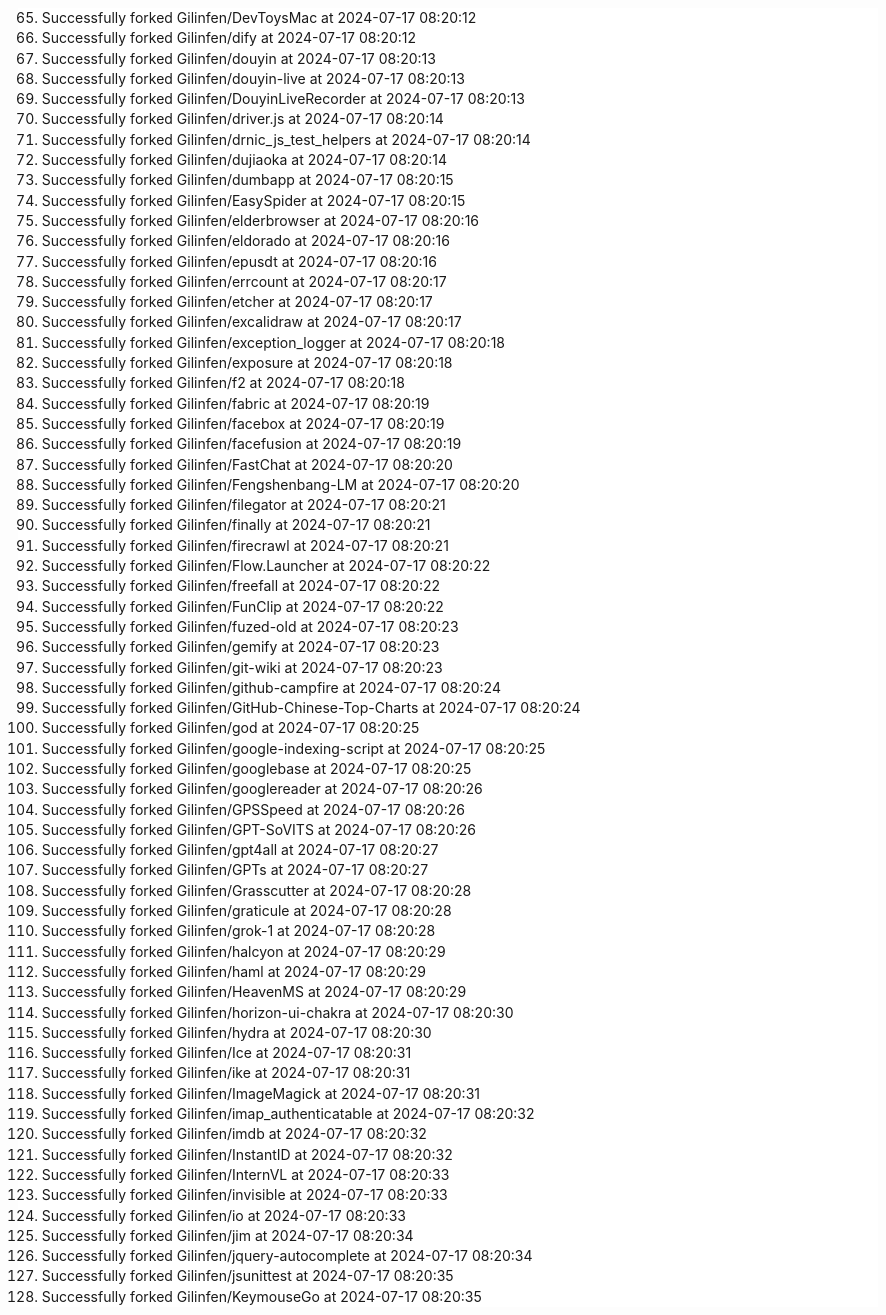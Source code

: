 65. Successfully forked Gilinfen/DevToysMac at 2024-07-17 08:20:12
66. Successfully forked Gilinfen/dify at 2024-07-17 08:20:12
67. Successfully forked Gilinfen/douyin at 2024-07-17 08:20:13
68. Successfully forked Gilinfen/douyin-live at 2024-07-17 08:20:13
69. Successfully forked Gilinfen/DouyinLiveRecorder at 2024-07-17 08:20:13
70. Successfully forked Gilinfen/driver.js at 2024-07-17 08:20:14
71. Successfully forked Gilinfen/drnic_js_test_helpers at 2024-07-17 08:20:14
72. Successfully forked Gilinfen/dujiaoka at 2024-07-17 08:20:14
73. Successfully forked Gilinfen/dumbapp at 2024-07-17 08:20:15
74. Successfully forked Gilinfen/EasySpider at 2024-07-17 08:20:15
75. Successfully forked Gilinfen/elderbrowser at 2024-07-17 08:20:16
76. Successfully forked Gilinfen/eldorado at 2024-07-17 08:20:16
77. Successfully forked Gilinfen/epusdt at 2024-07-17 08:20:16
78. Successfully forked Gilinfen/errcount at 2024-07-17 08:20:17
79. Successfully forked Gilinfen/etcher at 2024-07-17 08:20:17
80. Successfully forked Gilinfen/excalidraw at 2024-07-17 08:20:17
81. Successfully forked Gilinfen/exception_logger at 2024-07-17 08:20:18
82. Successfully forked Gilinfen/exposure at 2024-07-17 08:20:18
83. Successfully forked Gilinfen/f2 at 2024-07-17 08:20:18
84. Successfully forked Gilinfen/fabric at 2024-07-17 08:20:19
85. Successfully forked Gilinfen/facebox at 2024-07-17 08:20:19
86. Successfully forked Gilinfen/facefusion at 2024-07-17 08:20:19
87. Successfully forked Gilinfen/FastChat at 2024-07-17 08:20:20
88. Successfully forked Gilinfen/Fengshenbang-LM at 2024-07-17 08:20:20
89. Successfully forked Gilinfen/filegator at 2024-07-17 08:20:21
90. Successfully forked Gilinfen/finally at 2024-07-17 08:20:21
91. Successfully forked Gilinfen/firecrawl at 2024-07-17 08:20:21
92. Successfully forked Gilinfen/Flow.Launcher at 2024-07-17 08:20:22
93. Successfully forked Gilinfen/freefall at 2024-07-17 08:20:22
94. Successfully forked Gilinfen/FunClip at 2024-07-17 08:20:22
95. Successfully forked Gilinfen/fuzed-old at 2024-07-17 08:20:23
96. Successfully forked Gilinfen/gemify at 2024-07-17 08:20:23
97. Successfully forked Gilinfen/git-wiki at 2024-07-17 08:20:23
98. Successfully forked Gilinfen/github-campfire at 2024-07-17 08:20:24
99. Successfully forked Gilinfen/GitHub-Chinese-Top-Charts at 2024-07-17 08:20:24
100. Successfully forked Gilinfen/god at 2024-07-17 08:20:25
101. Successfully forked Gilinfen/google-indexing-script at 2024-07-17 08:20:25
102. Successfully forked Gilinfen/googlebase at 2024-07-17 08:20:25
103. Successfully forked Gilinfen/googlereader at 2024-07-17 08:20:26
104. Successfully forked Gilinfen/GPSSpeed at 2024-07-17 08:20:26
105. Successfully forked Gilinfen/GPT-SoVITS at 2024-07-17 08:20:26
106. Successfully forked Gilinfen/gpt4all at 2024-07-17 08:20:27
107. Successfully forked Gilinfen/GPTs at 2024-07-17 08:20:27
108. Successfully forked Gilinfen/Grasscutter at 2024-07-17 08:20:28
109. Successfully forked Gilinfen/graticule at 2024-07-17 08:20:28
110. Successfully forked Gilinfen/grok-1 at 2024-07-17 08:20:28
111. Successfully forked Gilinfen/halcyon at 2024-07-17 08:20:29
112. Successfully forked Gilinfen/haml at 2024-07-17 08:20:29
113. Successfully forked Gilinfen/HeavenMS at 2024-07-17 08:20:29
114. Successfully forked Gilinfen/horizon-ui-chakra at 2024-07-17 08:20:30
115. Successfully forked Gilinfen/hydra at 2024-07-17 08:20:30
116. Successfully forked Gilinfen/Ice at 2024-07-17 08:20:31
117. Successfully forked Gilinfen/ike at 2024-07-17 08:20:31
118. Successfully forked Gilinfen/ImageMagick at 2024-07-17 08:20:31
119. Successfully forked Gilinfen/imap_authenticatable at 2024-07-17 08:20:32
120. Successfully forked Gilinfen/imdb at 2024-07-17 08:20:32
121. Successfully forked Gilinfen/InstantID at 2024-07-17 08:20:32
122. Successfully forked Gilinfen/InternVL at 2024-07-17 08:20:33
123. Successfully forked Gilinfen/invisible at 2024-07-17 08:20:33
124. Successfully forked Gilinfen/io at 2024-07-17 08:20:33
125. Successfully forked Gilinfen/jim at 2024-07-17 08:20:34
126. Successfully forked Gilinfen/jquery-autocomplete at 2024-07-17 08:20:34
127. Successfully forked Gilinfen/jsunittest at 2024-07-17 08:20:35
128. Successfully forked Gilinfen/KeymouseGo at 2024-07-17 08:20:35